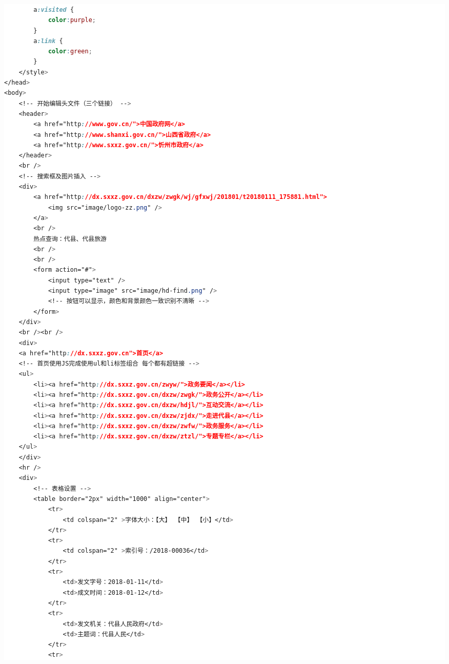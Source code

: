 ~~~css
		a:visited {
			color:purple;
		}
		a:link {
			color:green;
		}
	</style>
</head>
<body>
	<!-- 开始编辑头文件（三个链接） -->
	<header>
		<a href="http://www.gov.cn/">中国政府网</a>
		<a href="http://www.shanxi.gov.cn/">山西省政府</a>
		<a href="http://www.sxxz.gov.cn/">忻州市政府</a>
	</header>
	<br />
	<!-- 搜索框及图片插入 -->
	<div>
		<a href="http://dx.sxxz.gov.cn/dxzw/zwgk/wj/gfxwj/201801/t20180111_175881.html">
			<img src="image/logo-zz.png" />
		</a>
		<br />
		热点查询：代县、代县旅游
		<br />
		<br />
		<form action="#">
			<input type="text" />
			<input type="image" src="image/hd-find.png" />
			<!-- 按钮可以显示，颜色和背景颜色一致识别不清晰 -->
		</form>
	</div>
	<br /><br />
	<div>
	<a href="http://dx.sxxz.gov.cn">首页</a>
	<!-- 首页使用JS完成使用ul和li标签组合 每个都有超链接 -->
	<ul>
		<li><a href="http://dx.sxxz.gov.cn/zwyw/">政务要闻</a></li>
		<li><a href="http://dx.sxxz.gov.cn/dxzw/zwgk/">政务公开</a></li>
		<li><a href="http://dx.sxxz.gov.cn/dxzw/hdjl/">互动交流</a></li>
		<li><a href="http://dx.sxxz.gov.cn/dxzw/zjdx/">走进代县</a></li>
		<li><a href="http://dx.sxxz.gov.cn/dxzw/zwfw/">政务服务</a></li>
		<li><a href="http://dx.sxxz.gov.cn/dxzw/ztzl/">专题专栏</a></li>
	</ul>
	</div>
	<hr />
	<div>
		<!-- 表格设置 -->
		<table border="2px" width="1000" align="center">
			<tr>
				<td colspan="2" >字体大小：【大】 【中】 【小】</td>
			</tr>
			<tr>
				<td colspan="2" >索引号：/2018-00036</td>
			</tr>
			<tr>
				<td>发文字号：2018-01-11</td>
				<td>成文时间：2018-01-12</td>
			</tr>	
			<tr>
				<td>发文机关：代县人民政府</td>
				<td>主题词：代县人民</td>
			</tr>
			<tr>
~~~
